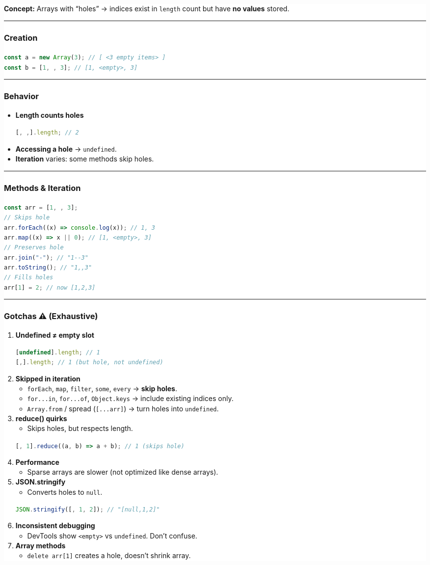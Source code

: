 **Concept:**
Arrays with “holes” → indices exist in `length` count but have **no values** stored.

---

### Creation

```js
const a = new Array(3); // [ <3 empty items> ]
const b = [1, , 3]; // [1, <empty>, 3]
```

---

### Behavior

- **Length counts holes**
  ```js
  [, ,].length; // 2
  ```
- **Accessing a hole** → `undefined`.
- **Iteration** varies: some methods skip holes.

---

### Methods & Iteration

```js
const arr = [1, , 3];
// Skips hole
arr.forEach((x) => console.log(x)); // 1, 3
arr.map((x) => x || 0); // [1, <empty>, 3]
// Preserves hole
arr.join("-"); // "1--3"
arr.toString(); // "1,,3"
// Fills holes
arr[1] = 2; // now [1,2,3]
```

---

### Gotchas ⚠️ (Exhaustive)

1. **Undefined ≠ empty slot**
   ```js
   [undefined].length; // 1
   [,].length; // 1 (but hole, not undefined)
   ```
2. **Skipped in iteration**
   - `forEach`, `map`, `filter`, `some`, `every` → **skip holes**.
   - `for...in`, `for...of`, `Object.keys` → include existing indices only.
   - `Array.from` / spread (`[...arr]`) → turn holes into `undefined`.
3. **reduce() quirks**
   - Skips holes, but respects length.
   ```js
   [, 1].reduce((a, b) => a + b); // 1 (skips hole)
   ```
4. **Performance**
   - Sparse arrays are slower (not optimized like dense arrays).
5. **JSON.stringify**
   - Converts holes to `null`.
   ```js
   JSON.stringify([, 1, 2]); // "[null,1,2]"
   ```
6. **Inconsistent debugging**
   - DevTools show `<empty>` vs `undefined`. Don’t confuse.
7. **Array methods**
   - `delete arr[1]` creates a hole, doesn’t shrink array.